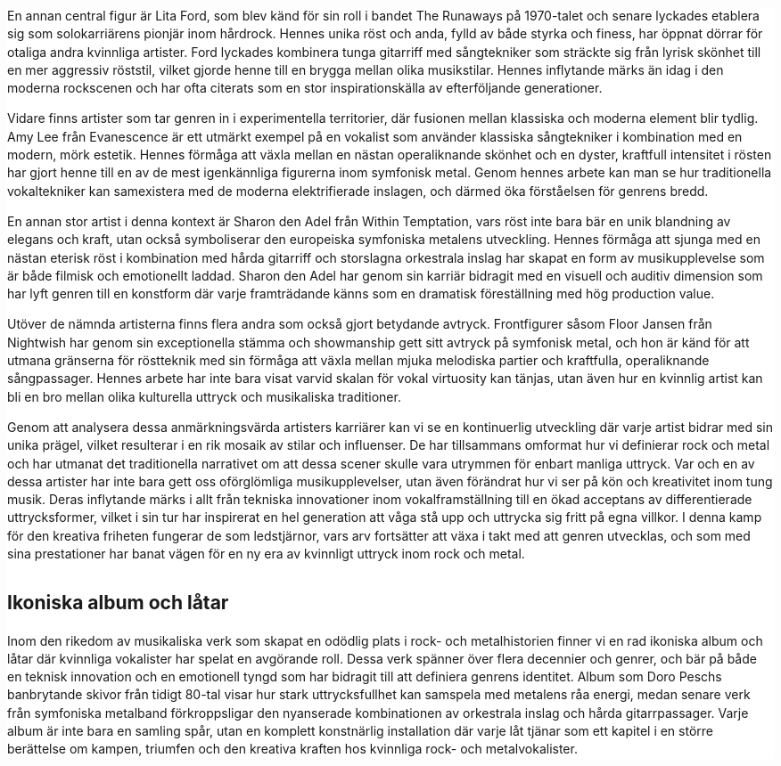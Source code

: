 En annan central figur är Lita Ford, som blev känd för sin roll i bandet The Runaways på 1970-talet och senare lyckades etablera sig som solokarriärens pionjär inom hårdrock. Hennes unika röst och anda, fylld av både styrka och finess, har öppnat dörrar för otaliga andra kvinnliga artister. Ford lyckades kombinera tunga gitarriff med sångtekniker som sträckte sig från lyrisk skönhet till en mer aggressiv röststil, vilket gjorde henne till en brygga mellan olika musikstilar. Hennes inflytande märks än idag i den moderna rockscenen och har ofta citerats som en stor inspirationskälla av efterföljande generationer.

Vidare finns artister som tar genren in i experimentella territorier, där fusionen mellan klassiska och moderna element blir tydlig. Amy Lee från Evanescence är ett utmärkt exempel på en vokalist som använder klassiska sångtekniker i kombination med en modern, mörk estetik. Hennes förmåga att växla mellan en nästan operaliknande skönhet och en dyster, kraftfull intensitet i rösten har gjort henne till en av de mest igenkännliga figurerna inom symfonisk metal. Genom hennes arbete kan man se hur traditionella vokaltekniker kan samexistera med de moderna elektrifierade inslagen, och därmed öka förståelsen för genrens bredd. 

En annan stor artist i denna kontext är Sharon den Adel från Within Temptation, vars röst inte bara bär en unik blandning av elegans och kraft, utan också symboliserar den europeiska symfoniska metalens utveckling. Hennes förmåga att sjunga med en nästan eterisk röst i kombination med hårda gitarriff och storslagna orkestrala inslag har skapat en form av musikupplevelse som är både filmisk och emotionellt laddad. Sharon den Adel har genom sin karriär bidragit med en visuell och auditiv dimension som har lyft genren till en konstform där varje framträdande känns som en dramatisk föreställning med hög production value.

Utöver de nämnda artisterna finns flera andra som också gjort betydande avtryck. Frontfigurer såsom Floor Jansen från Nightwish har genom sin exceptionella stämma och showmanship gett sitt avtryck på symfonisk metal, och hon är känd för att utmana gränserna för röstteknik med sin förmåga att växla mellan mjuka melodiska partier och kraftfulla, operaliknande sångpassager. Hennes arbete har inte bara visat varvid skalan för vokal virtuosity kan tänjas, utan även hur en kvinnlig artist kan bli en bro mellan olika kulturella uttryck och musikaliska traditioner. 

Genom att analysera dessa anmärkningsvärda artisters karriärer kan vi se en kontinuerlig utveckling där varje artist bidrar med sin unika prägel, vilket resulterar i en rik mosaik av stilar och influenser. De har tillsammans omformat hur vi definierar rock och metal och har utmanat det traditionella narrativet om att dessa scener skulle vara utrymmen för enbart manliga uttryck. Var och en av dessa artister har inte bara gett oss oförglömliga musikupplevelser, utan även förändrat hur vi ser på kön och kreativitet inom tung musik. Deras inflytande märks i allt från tekniska innovationer inom vokalframställning till en ökad acceptans av differentierade uttrycksformer, vilket i sin tur har inspirerat en hel generation att våga stå upp och uttrycka sig fritt på egna villkor. I denna kamp för den kreativa friheten fungerar de som ledstjärnor, vars arv fortsätter att växa i takt med att genren utvecklas, och som med sina prestationer har banat vägen för en ny era av kvinnligt uttryck inom rock och metal.


## Ikoniska album och låtar

Inom den rikedom av musikaliska verk som skapat en odödlig plats i rock- och metalhistorien finner vi en rad ikoniska album och låtar där kvinnliga vokalister har spelat en avgörande roll. Dessa verk spänner över flera decennier och genrer, och bär på både en teknisk innovation och en emotionell tyngd som har bidragit till att definiera genrens identitet. Album som Doro Peschs banbrytande skivor från tidigt 80-tal visar hur stark uttrycksfullhet kan samspela med metalens råa energi, medan senare verk från symfoniska metalband förkroppsligar den nyanserade kombinationen av orkestrala inslag och hårda gitarrpassager. Varje album är inte bara en samling spår, utan en komplett konstnärlig installation där varje låt tjänar som ett kapitel i en större berättelse om kampen, triumfen och den kreativa kraften hos kvinnliga rock- och metalvokalister.
